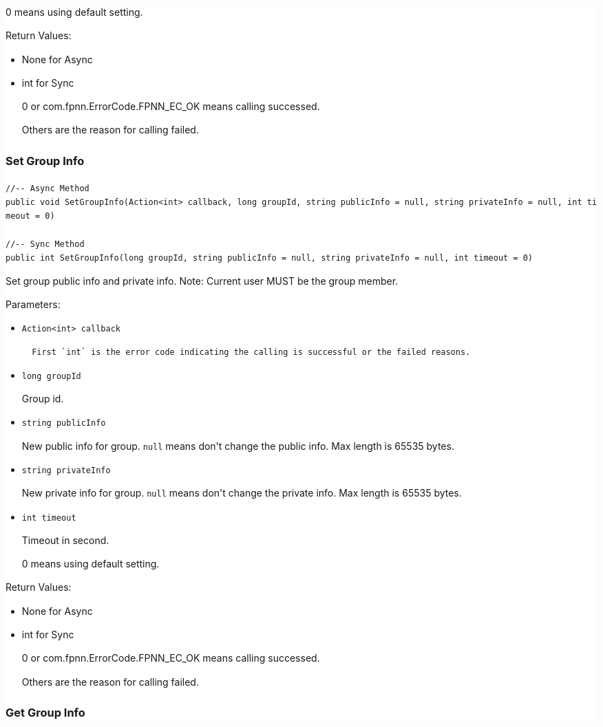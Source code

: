   0 means using default setting.


Return Values:

+ None for Async

+ int for Sync

  0 or com.fpnn.ErrorCode.FPNN_EC_OK means calling successed.

  Others are the reason for calling failed.



### Set Group Info


	//-- Async Method
	public void SetGroupInfo(Action<int> callback, long groupId, string publicInfo = null, string privateInfo = null, int timeout = 0)
	
	//-- Sync Method
	public int SetGroupInfo(long groupId, string publicInfo = null, string privateInfo = null, int timeout = 0)

Set group public info and private info. Note: Current user MUST be the group member.

Parameters:

+ `Action<int> callback`

		First `int` is the error code indicating the calling is successful or the failed reasons.

+ `long groupId`

	Group id.

+ `string publicInfo`

	New public info for group. `null` means don't change the public info. Max length is 65535 bytes.

+ `string privateInfo`

	New private info for group. `null` means don't change the private info. Max length is 65535 bytes.

+ `int timeout`

	Timeout in second.

	0 means using default setting.


Return Values:

+ None for Async

+ int for Sync

	0 or com.fpnn.ErrorCode.FPNN_EC_OK means calling successed.

	Others are the reason for calling failed.



### Get Group Info
